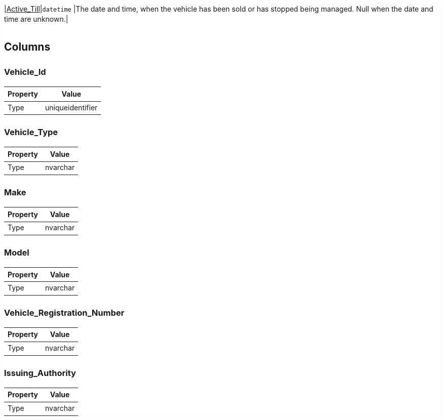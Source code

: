 |[Active_Till](#active_till)|`datetime` |The date and time, when the vehicle has been sold or has stopped being managed. Null when the date and time are unknown.|

## Columns

### Vehicle_Id

| Property | Value |
| - | - |
|Type|uniqueidentifier|

### Vehicle_Type

| Property | Value |
| - | - |
|Type|nvarchar|

### Make

| Property | Value |
| - | - |
|Type|nvarchar|

### Model

| Property | Value |
| - | - |
|Type|nvarchar|

### Vehicle_Registration_Number

| Property | Value |
| - | - |
|Type|nvarchar|

### Issuing_Authority

| Property | Value |
| - | - |
|Type|nvarchar|
